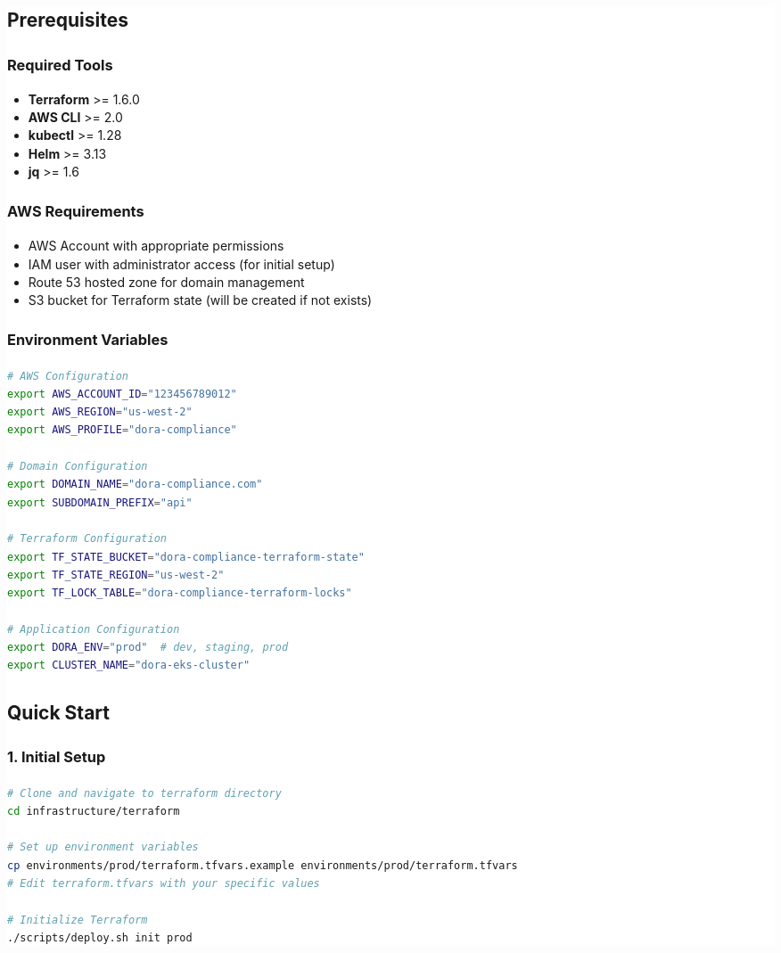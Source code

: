 ## Prerequisites

### Required Tools
- **Terraform** >= 1.6.0
- **AWS CLI** >= 2.0
- **kubectl** >= 1.28
- **Helm** >= 3.13
- **jq** >= 1.6

### AWS Requirements
- AWS Account with appropriate permissions
- IAM user with administrator access (for initial setup)
- Route 53 hosted zone for domain management
- S3 bucket for Terraform state (will be created if not exists)

### Environment Variables
```bash
# AWS Configuration
export AWS_ACCOUNT_ID="123456789012"
export AWS_REGION="us-west-2"
export AWS_PROFILE="dora-compliance"

# Domain Configuration
export DOMAIN_NAME="dora-compliance.com"
export SUBDOMAIN_PREFIX="api"

# Terraform Configuration
export TF_STATE_BUCKET="dora-compliance-terraform-state"
export TF_STATE_REGION="us-west-2"
export TF_LOCK_TABLE="dora-compliance-terraform-locks"

# Application Configuration
export DORA_ENV="prod"  # dev, staging, prod
export CLUSTER_NAME="dora-eks-cluster"
```

## Quick Start

### 1. Initial Setup
```bash
# Clone and navigate to terraform directory
cd infrastructure/terraform

# Set up environment variables
cp environments/prod/terraform.tfvars.example environments/prod/terraform.tfvars
# Edit terraform.tfvars with your specific values

# Initialize Terraform
./scripts/deploy.sh init prod
```
